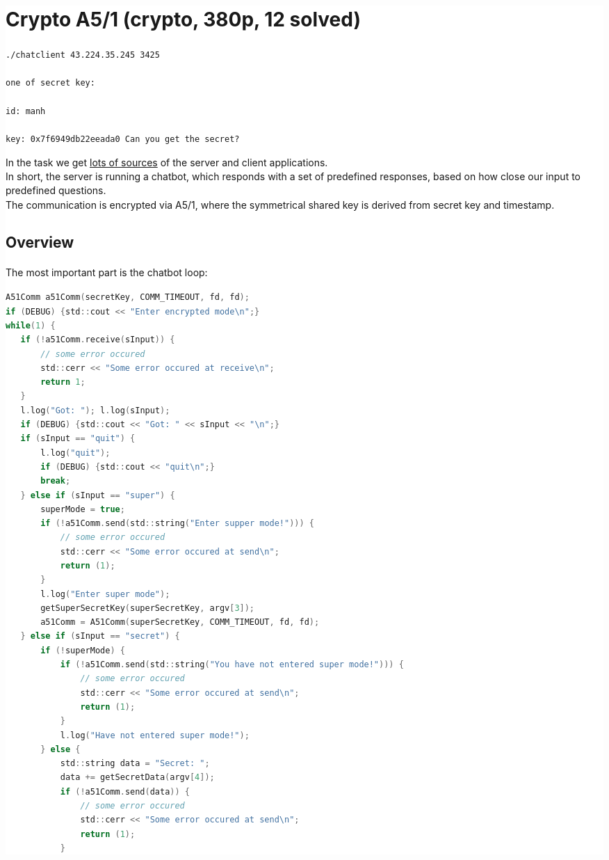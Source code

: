 # Crypto A5/1 (crypto, 380p, 12 solved)

```  
./chatclient 43.224.35.245 3425

one of secret key:

id: manh

key: 0x7f6949db22eeada0 Can you get the secret?  
```

In the task we get [lots of sources](crypto01.zip) of the server and client
applications.  
In short, the server is running a chatbot, which responds with a set of
predefined responses, based on how close our input to predefined questions.  
The communication is encrypted via A5/1, where the symmetrical shared key is
derived from secret key and timestamp.

## Overview

The most important part is the chatbot loop:

```c  
A51Comm a51Comm(secretKey, COMM_TIMEOUT, fd, fd);  
if (DEBUG) {std::cout << "Enter encrypted mode\n";}  
while(1) {  
   if (!a51Comm.receive(sInput)) {  
       // some error occured  
       std::cerr << "Some error occured at receive\n";  
       return 1;  
   }  
   l.log("Got: "); l.log(sInput);  
   if (DEBUG) {std::cout << "Got: " << sInput << "\n";}  
   if (sInput == "quit") {  
       l.log("quit");  
       if (DEBUG) {std::cout << "quit\n";}  
       break;  
   } else if (sInput == "super") {  
       superMode = true;  
       if (!a51Comm.send(std::string("Enter supper mode!"))) {  
           // some error occured  
           std::cerr << "Some error occured at send\n";  
           return (1);  
       }  
       l.log("Enter super mode");  
       getSuperSecretKey(superSecretKey, argv[3]);  
       a51Comm = A51Comm(superSecretKey, COMM_TIMEOUT, fd, fd);  
   } else if (sInput == "secret") {  
       if (!superMode) {  
           if (!a51Comm.send(std::string("You have not entered super mode!"))) {  
               // some error occured  
               std::cerr << "Some error occured at send\n";  
               return (1);  
           }  
           l.log("Have not entered super mode!");  
       } else {  
           std::string data = "Secret: ";  
           data += getSecretData(argv[4]);  
           if (!a51Comm.send(data)) {  
               // some error occured  
               std::cerr << "Some error occured at send\n";  
               return (1);  
           }  
```